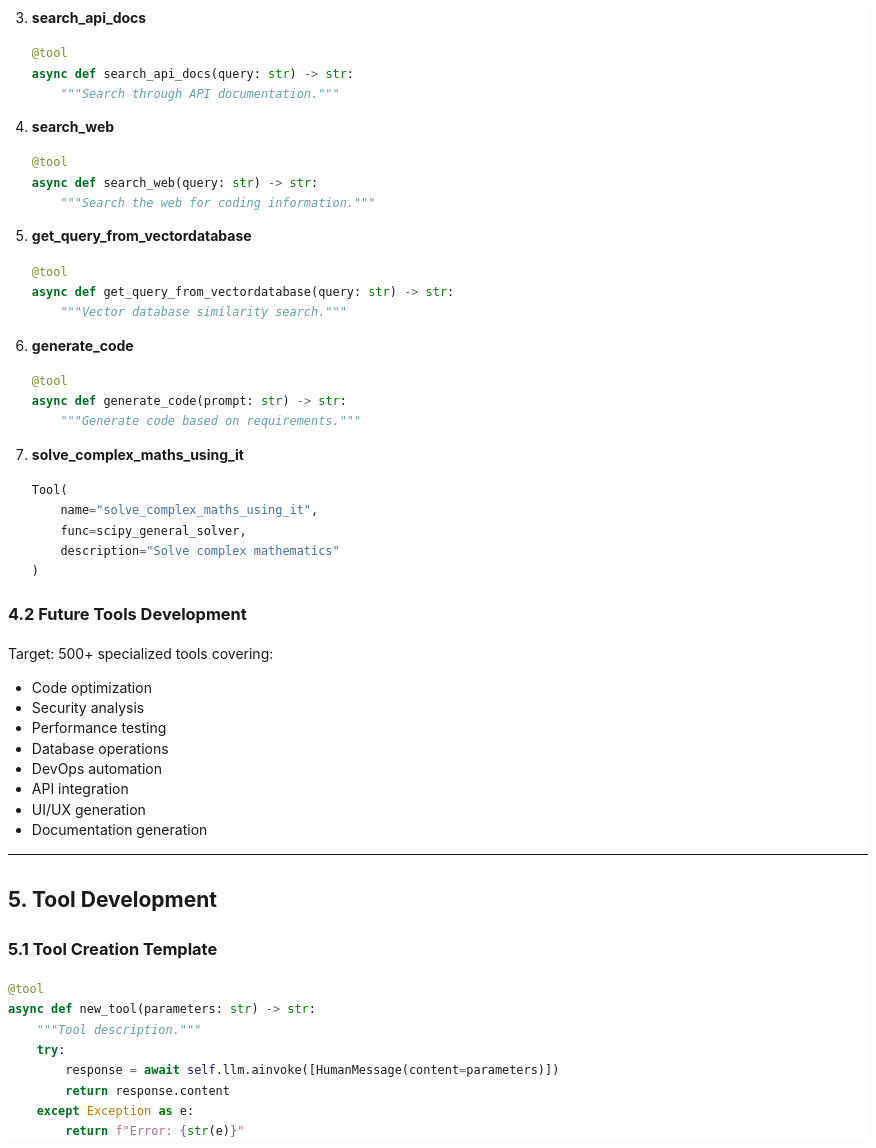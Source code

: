 3. **search_api_docs**
   ```python
   @tool
   async def search_api_docs(query: str) -> str:
       """Search through API documentation."""
   ```

4. **search_web**
   ```python
   @tool
   async def search_web(query: str) -> str:
       """Search the web for coding information."""
   ```

5. **get_query_from_vectordatabase**
   ```python
   @tool 
   async def get_query_from_vectordatabase(query: str) -> str:
       """Vector database similarity search."""
   ```

6. **generate_code**
   ```python
   @tool
   async def generate_code(prompt: str) -> str:
       """Generate code based on requirements."""
   ```

7. **solve_complex_maths_using_it**
   ```python
   Tool(
       name="solve_complex_maths_using_it",
       func=scipy_general_solver,
       description="Solve complex mathematics"
   )
   ```

### 4.2 Future Tools Development
Target: 500+ specialized tools covering:
- Code optimization
- Security analysis
- Performance testing
- Database operations
- DevOps automation
- API integration
- UI/UX generation
- Documentation generation

---

## 5. Tool Development

### 5.1 Tool Creation Template
```python
@tool
async def new_tool(parameters: str) -> str:
    """Tool description."""
    try:
        response = await self.llm.ainvoke([HumanMessage(content=parameters)])
        return response.content
    except Exception as e:
        return f"Error: {str(e)}"
```
